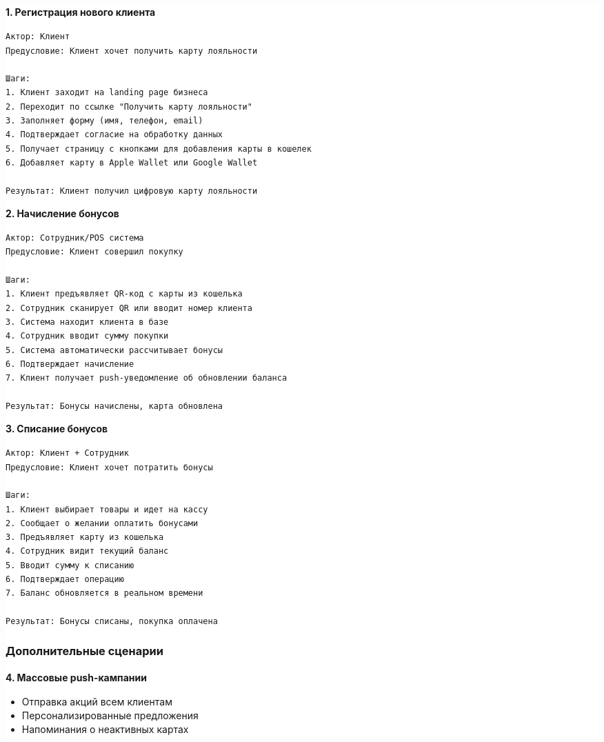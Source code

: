 **1. Регистрация нового клиента**
```
Актор: Клиент
Предусловие: Клиент хочет получить карту лояльности

Шаги:
1. Клиент заходит на landing page бизнеса
2. Переходит по ссылке "Получить карту лояльности"
3. Заполняет форму (имя, телефон, email)
4. Подтверждает согласие на обработку данных
5. Получает страницу с кнопками для добавления карты в кошелек
6. Добавляет карту в Apple Wallet или Google Wallet

Результат: Клиент получил цифровую карту лояльности
```

**2. Начисление бонусов**
```
Актор: Сотрудник/POS система
Предусловие: Клиент совершил покупку

Шаги:
1. Клиент предъявляет QR-код с карты из кошелька
2. Сотрудник сканирует QR или вводит номер клиента
3. Система находит клиента в базе
4. Сотрудник вводит сумму покупки
5. Система автоматически рассчитывает бонусы
6. Подтверждает начисление
7. Клиент получает push-уведомление об обновлении баланса

Результат: Бонусы начислены, карта обновлена
```

**3. Списание бонусов**
```
Актор: Клиент + Сотрудник
Предусловие: Клиент хочет потратить бонусы

Шаги:
1. Клиент выбирает товары и идет на кассу
2. Сообщает о желании оплатить бонусами
3. Предъявляет карту из кошелька
4. Сотрудник видит текущий баланс
5. Вводит сумму к списанию
6. Подтверждает операцию
7. Баланс обновляется в реальном времени

Результат: Бонусы списаны, покупка оплачена
```

### Дополнительные сценарии

**4. Массовые push-кампании**
- Отправка акций всем клиентам
- Персонализированные предложения
- Напоминания о неактивных картах
